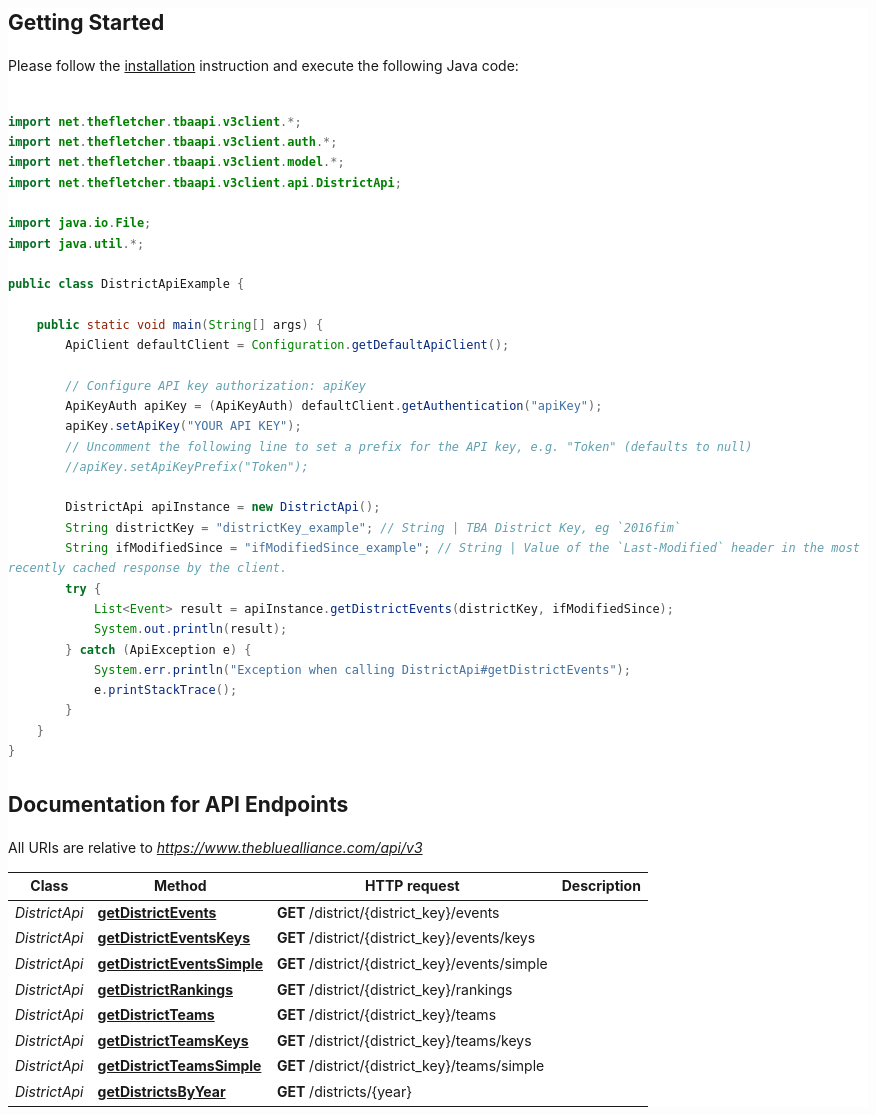 ## Getting Started

Please follow the [installation](#installation) instruction and execute the following Java code:

```java

import net.thefletcher.tbaapi.v3client.*;
import net.thefletcher.tbaapi.v3client.auth.*;
import net.thefletcher.tbaapi.v3client.model.*;
import net.thefletcher.tbaapi.v3client.api.DistrictApi;

import java.io.File;
import java.util.*;

public class DistrictApiExample {

    public static void main(String[] args) {
        ApiClient defaultClient = Configuration.getDefaultApiClient();
        
        // Configure API key authorization: apiKey
        ApiKeyAuth apiKey = (ApiKeyAuth) defaultClient.getAuthentication("apiKey");
        apiKey.setApiKey("YOUR API KEY");
        // Uncomment the following line to set a prefix for the API key, e.g. "Token" (defaults to null)
        //apiKey.setApiKeyPrefix("Token");

        DistrictApi apiInstance = new DistrictApi();
        String districtKey = "districtKey_example"; // String | TBA District Key, eg `2016fim`
        String ifModifiedSince = "ifModifiedSince_example"; // String | Value of the `Last-Modified` header in the most recently cached response by the client.
        try {
            List<Event> result = apiInstance.getDistrictEvents(districtKey, ifModifiedSince);
            System.out.println(result);
        } catch (ApiException e) {
            System.err.println("Exception when calling DistrictApi#getDistrictEvents");
            e.printStackTrace();
        }
    }
}

```

## Documentation for API Endpoints

All URIs are relative to *https://www.thebluealliance.com/api/v3*

Class | Method | HTTP request | Description
------------ | ------------- | ------------- | -------------
*DistrictApi* | [**getDistrictEvents**](docs/DistrictApi.md#getDistrictEvents) | **GET** /district/{district_key}/events | 
*DistrictApi* | [**getDistrictEventsKeys**](docs/DistrictApi.md#getDistrictEventsKeys) | **GET** /district/{district_key}/events/keys | 
*DistrictApi* | [**getDistrictEventsSimple**](docs/DistrictApi.md#getDistrictEventsSimple) | **GET** /district/{district_key}/events/simple | 
*DistrictApi* | [**getDistrictRankings**](docs/DistrictApi.md#getDistrictRankings) | **GET** /district/{district_key}/rankings | 
*DistrictApi* | [**getDistrictTeams**](docs/DistrictApi.md#getDistrictTeams) | **GET** /district/{district_key}/teams | 
*DistrictApi* | [**getDistrictTeamsKeys**](docs/DistrictApi.md#getDistrictTeamsKeys) | **GET** /district/{district_key}/teams/keys | 
*DistrictApi* | [**getDistrictTeamsSimple**](docs/DistrictApi.md#getDistrictTeamsSimple) | **GET** /district/{district_key}/teams/simple | 
*DistrictApi* | [**getDistrictsByYear**](docs/DistrictApi.md#getDistrictsByYear) | **GET** /districts/{year} | 